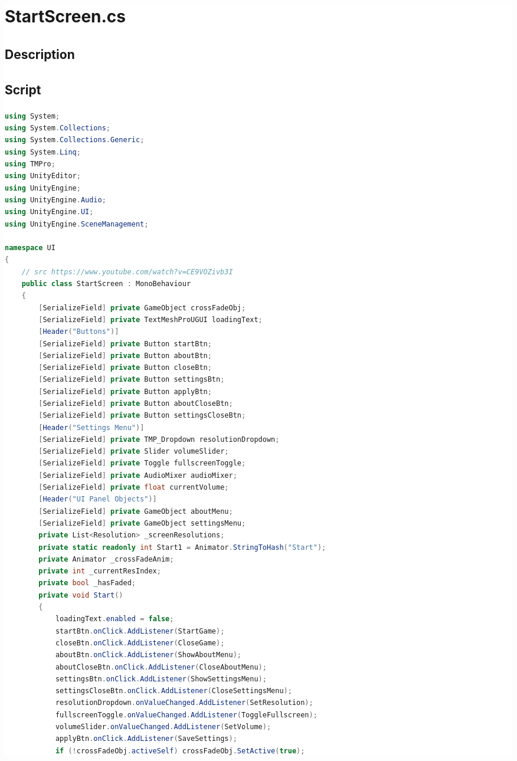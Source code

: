 # StartScreen.cs
<show-structure depth="2" />

## Description

## Script
```C#
using System;
using System.Collections;
using System.Collections.Generic;
using System.Linq;
using TMPro;
using UnityEditor;
using UnityEngine;
using UnityEngine.Audio;
using UnityEngine.UI;
using UnityEngine.SceneManagement;

namespace UI
{
    // src https://www.youtube.com/watch?v=CE9VOZivb3I
    public class StartScreen : MonoBehaviour
    {
        [SerializeField] private GameObject crossFadeObj;
        [SerializeField] private TextMeshProUGUI loadingText;
        [Header("Buttons")]
        [SerializeField] private Button startBtn;
        [SerializeField] private Button aboutBtn;
        [SerializeField] private Button closeBtn;
        [SerializeField] private Button settingsBtn;
        [SerializeField] private Button applyBtn;
        [SerializeField] private Button aboutCloseBtn;
        [SerializeField] private Button settingsCloseBtn;   
        [Header("Settings Menu")] 
        [SerializeField] private TMP_Dropdown resolutionDropdown;
        [SerializeField] private Slider volumeSlider;
        [SerializeField] private Toggle fullscreenToggle;
        [SerializeField] private AudioMixer audioMixer;
        [SerializeField] private float currentVolume;
        [Header("UI Panel Objects")]
        [SerializeField] private GameObject aboutMenu;
        [SerializeField] private GameObject settingsMenu;
        private List<Resolution> _screenResolutions;
        private static readonly int Start1 = Animator.StringToHash("Start");
        private Animator _crossFadeAnim;
        private int _currentResIndex;
        private bool _hasFaded;
        private void Start()
        {
            loadingText.enabled = false;
            startBtn.onClick.AddListener(StartGame);
            closeBtn.onClick.AddListener(CloseGame);
            aboutBtn.onClick.AddListener(ShowAboutMenu);
            aboutCloseBtn.onClick.AddListener(CloseAboutMenu);
            settingsBtn.onClick.AddListener(ShowSettingsMenu);
            settingsCloseBtn.onClick.AddListener(CloseSettingsMenu);
            resolutionDropdown.onValueChanged.AddListener(SetResolution);
            fullscreenToggle.onValueChanged.AddListener(ToggleFullscreen);
            volumeSlider.onValueChanged.AddListener(SetVolume);
            applyBtn.onClick.AddListener(SaveSettings);
            if (!crossFadeObj.activeSelf) crossFadeObj.SetActive(true);
```